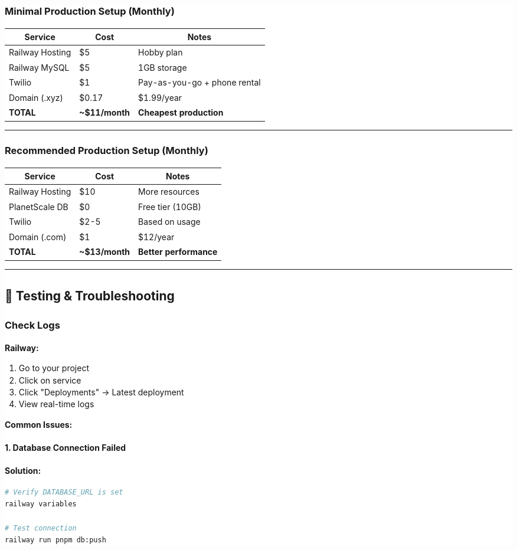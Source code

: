 ### Minimal Production Setup (Monthly)

| Service | Cost | Notes |
|---------|------|-------|
| Railway Hosting | $5 | Hobby plan |
| Railway MySQL | $5 | 1GB storage |
| Twilio | $1 | Pay-as-you-go + phone rental |
| Domain (.xyz) | $0.17 | $1.99/year |
| **TOTAL** | **~$11/month** | **Cheapest production** |

---

### Recommended Production Setup (Monthly)

| Service | Cost | Notes |
|---------|------|-------|
| Railway Hosting | $10 | More resources |
| PlanetScale DB | $0 | Free tier (10GB) |
| Twilio | $2-5 | Based on usage |
| Domain (.com) | $1 | $12/year |
| **TOTAL** | **~$13/month** | **Better performance** |

---

## 🐛 Testing & Troubleshooting

### Check Logs

**Railway:**
1. Go to your project
2. Click on service
3. Click "Deployments" → Latest deployment
4. View real-time logs

**Common Issues:**

#### 1. Database Connection Failed

**Solution:**
```bash
# Verify DATABASE_URL is set
railway variables

# Test connection
railway run pnpm db:push
```
